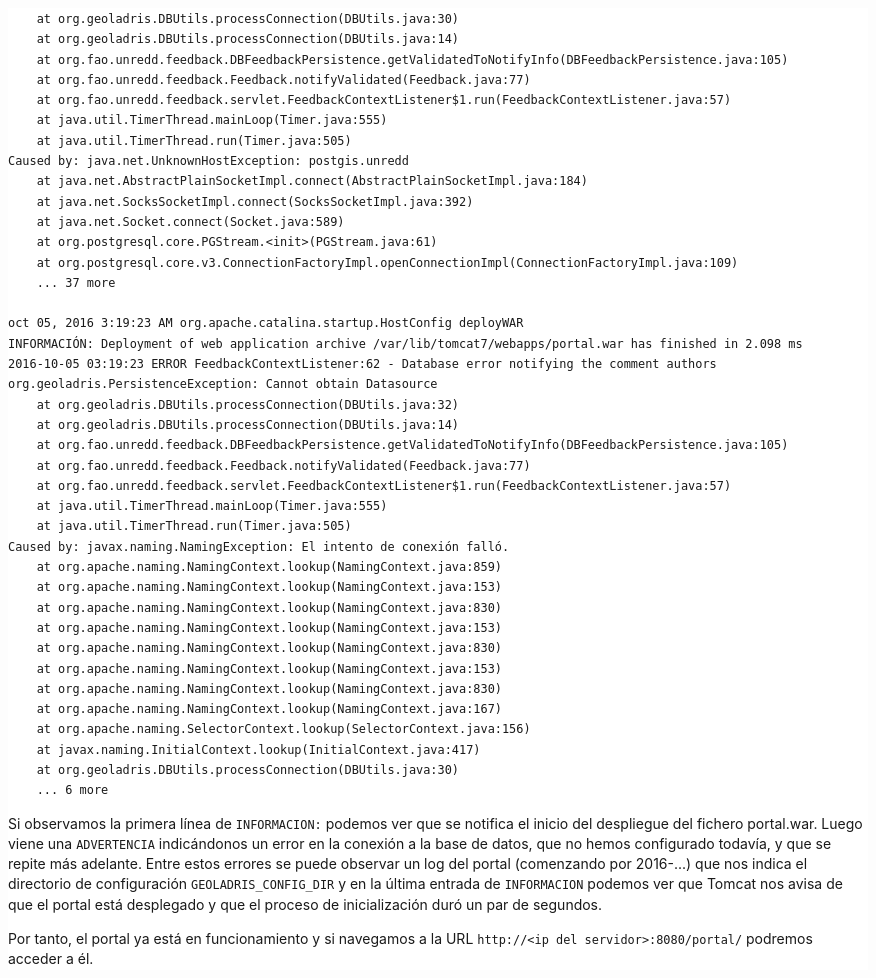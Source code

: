 		at org.geoladris.DBUtils.processConnection(DBUtils.java:30)
		at org.geoladris.DBUtils.processConnection(DBUtils.java:14)
		at org.fao.unredd.feedback.DBFeedbackPersistence.getValidatedToNotifyInfo(DBFeedbackPersistence.java:105)
		at org.fao.unredd.feedback.Feedback.notifyValidated(Feedback.java:77)
		at org.fao.unredd.feedback.servlet.FeedbackContextListener$1.run(FeedbackContextListener.java:57)
		at java.util.TimerThread.mainLoop(Timer.java:555)
		at java.util.TimerThread.run(Timer.java:505)
	Caused by: java.net.UnknownHostException: postgis.unredd
		at java.net.AbstractPlainSocketImpl.connect(AbstractPlainSocketImpl.java:184)
		at java.net.SocksSocketImpl.connect(SocksSocketImpl.java:392)
		at java.net.Socket.connect(Socket.java:589)
		at org.postgresql.core.PGStream.<init>(PGStream.java:61)
		at org.postgresql.core.v3.ConnectionFactoryImpl.openConnectionImpl(ConnectionFactoryImpl.java:109)
		... 37 more
	
	oct 05, 2016 3:19:23 AM org.apache.catalina.startup.HostConfig deployWAR
	INFORMACIÓN: Deployment of web application archive /var/lib/tomcat7/webapps/portal.war has finished in 2.098 ms
	2016-10-05 03:19:23 ERROR FeedbackContextListener:62 - Database error notifying the comment authors
	org.geoladris.PersistenceException: Cannot obtain Datasource
		at org.geoladris.DBUtils.processConnection(DBUtils.java:32)
		at org.geoladris.DBUtils.processConnection(DBUtils.java:14)
		at org.fao.unredd.feedback.DBFeedbackPersistence.getValidatedToNotifyInfo(DBFeedbackPersistence.java:105)
		at org.fao.unredd.feedback.Feedback.notifyValidated(Feedback.java:77)
		at org.fao.unredd.feedback.servlet.FeedbackContextListener$1.run(FeedbackContextListener.java:57)
		at java.util.TimerThread.mainLoop(Timer.java:555)
		at java.util.TimerThread.run(Timer.java:505)
	Caused by: javax.naming.NamingException: El intento de conexión falló.
		at org.apache.naming.NamingContext.lookup(NamingContext.java:859)
		at org.apache.naming.NamingContext.lookup(NamingContext.java:153)
		at org.apache.naming.NamingContext.lookup(NamingContext.java:830)
		at org.apache.naming.NamingContext.lookup(NamingContext.java:153)
		at org.apache.naming.NamingContext.lookup(NamingContext.java:830)
		at org.apache.naming.NamingContext.lookup(NamingContext.java:153)
		at org.apache.naming.NamingContext.lookup(NamingContext.java:830)
		at org.apache.naming.NamingContext.lookup(NamingContext.java:167)
		at org.apache.naming.SelectorContext.lookup(SelectorContext.java:156)
		at javax.naming.InitialContext.lookup(InitialContext.java:417)
		at org.geoladris.DBUtils.processConnection(DBUtils.java:30)
		... 6 more

Si observamos la primera línea de `INFORMACION:` podemos ver que se notifica el inicio del despliegue del fichero portal.war. Luego viene una `ADVERTENCIA` indicándonos un error en la conexión a la base de datos, que no hemos configurado todavía, y que se repite más adelante. Entre estos errores se puede observar un log del portal (comenzando por 2016-...) que nos indica el directorio de configuración `GEOLADRIS_CONFIG_DIR` y en la última entrada de `INFORMACION` podemos ver que Tomcat nos avisa de que el portal está desplegado y que el proceso de inicialización duró un par de segundos.

Por tanto, el portal ya está en funcionamiento y si navegamos a la URL `http://<ip del servidor>:8080/portal/` podremos acceder a él.
